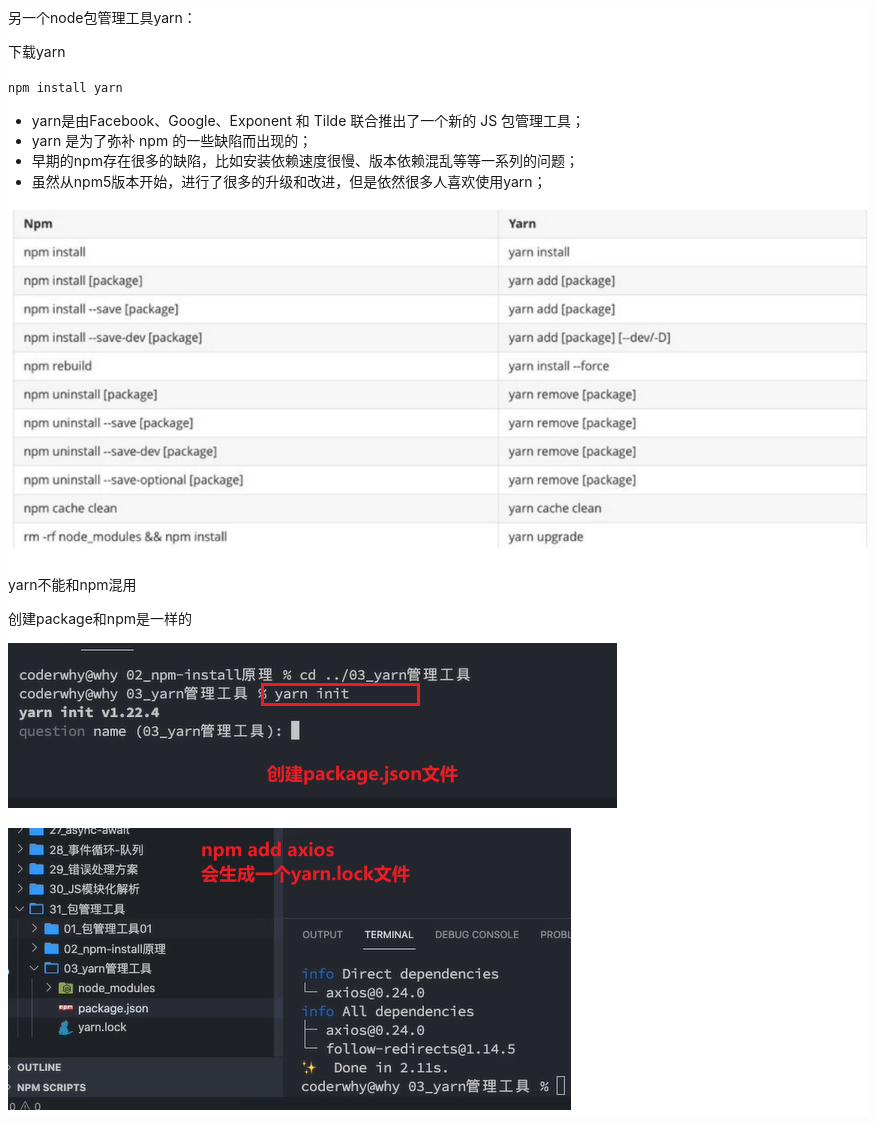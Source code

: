 

另一个node包管理工具yarn：

下载yarn

```js
npm install yarn
```



- yarn是由Facebook、Google、Exponent 和 Tilde 联合推出了一个新的 JS 包管理工具；
- yarn 是为了弥补 npm 的一些缺陷而出现的；
- 早期的npm存在很多的缺陷，比如安装依赖速度很慢、版本依赖混乱等等一系列的问题；
- 虽然从npm5版本开始，进行了很多的升级和改进，但是依然很多人喜欢使用yarn；

![image-20220726203708987](./22_包管理工具详解.assets/image-20220726203708987.png)

yarn不能和npm混用

创建package和npm是一样的

![image-20220821101636292](./22_包管理工具详解.assets/image-20220821101636292.png)

![image-20220821101754923](./22_包管理工具详解.assets/image-20220821101754923.png)
